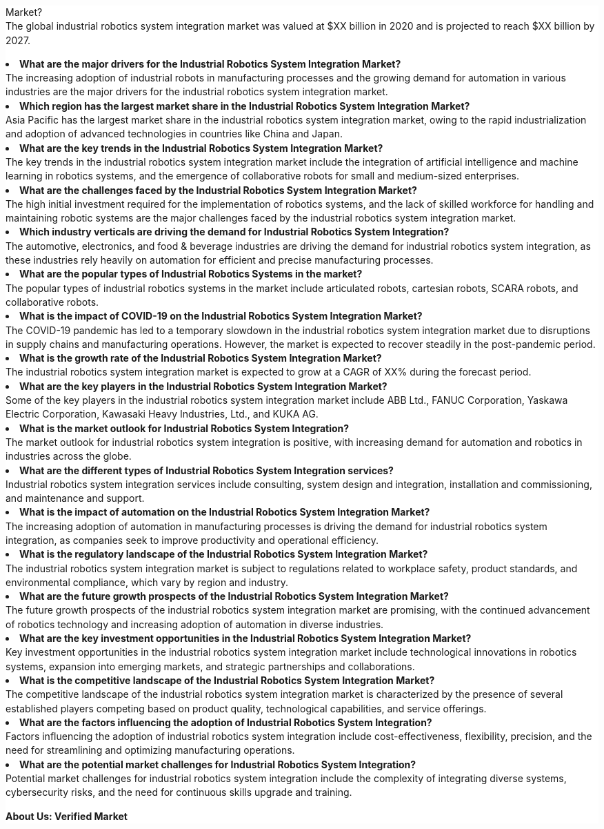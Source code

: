 Market?</strong><br> The global industrial robotics system integration market was valued at $XX billion in 2020 and is projected to reach $XX billion by 2027. </li> <li> <strong>What are the major drivers for the Industrial Robotics System Integration Market?</strong><br> The increasing adoption of industrial robots in manufacturing processes and the growing demand for automation in various industries are the major drivers for the industrial robotics system integration market. </li> <li> <strong>Which region has the largest market share in the Industrial Robotics System Integration Market?</strong><br> Asia Pacific has the largest market share in the industrial robotics system integration market, owing to the rapid industrialization and adoption of advanced technologies in countries like China and Japan. </li> <li> <strong>What are the key trends in the Industrial Robotics System Integration Market?</strong><br> The key trends in the industrial robotics system integration market include the integration of artificial intelligence and machine learning in robotics systems, and the emergence of collaborative robots for small and medium-sized enterprises. </li> <li> <strong>What are the challenges faced by the Industrial Robotics System Integration Market?</strong><br> The high initial investment required for the implementation of robotics systems, and the lack of skilled workforce for handling and maintaining robotic systems are the major challenges faced by the industrial robotics system integration market. </li> <li> <strong>Which industry verticals are driving the demand for Industrial Robotics System Integration?</strong><br> The automotive, electronics, and food & beverage industries are driving the demand for industrial robotics system integration, as these industries rely heavily on automation for efficient and precise manufacturing processes. </li> <li> <strong>What are the popular types of Industrial Robotics Systems in the market?</strong><br> The popular types of industrial robotics systems in the market include articulated robots, cartesian robots, SCARA robots, and collaborative robots. </li> <li> <strong>What is the impact of COVID-19 on the Industrial Robotics System Integration Market?</strong><br> The COVID-19 pandemic has led to a temporary slowdown in the industrial robotics system integration market due to disruptions in supply chains and manufacturing operations. However, the market is expected to recover steadily in the post-pandemic period. </li> <li> <strong>What is the growth rate of the Industrial Robotics System Integration Market?</strong><br> The industrial robotics system integration market is expected to grow at a CAGR of XX% during the forecast period. </li> <li> <strong>What are the key players in the Industrial Robotics System Integration Market?</strong><br> Some of the key players in the industrial robotics system integration market include ABB Ltd., FANUC Corporation, Yaskawa Electric Corporation, Kawasaki Heavy Industries, Ltd., and KUKA AG. </li> <li> <strong>What is the market outlook for Industrial Robotics System Integration?</strong><br> The market outlook for industrial robotics system integration is positive, with increasing demand for automation and robotics in industries across the globe. </li> <li> <strong>What are the different types of Industrial Robotics System Integration services?</strong><br> Industrial robotics system integration services include consulting, system design and integration, installation and commissioning, and maintenance and support. </li> <li> <strong>What is the impact of automation on the Industrial Robotics System Integration Market?</strong><br> The increasing adoption of automation in manufacturing processes is driving the demand for industrial robotics system integration, as companies seek to improve productivity and operational efficiency. </li> <li> <strong>What is the regulatory landscape of the Industrial Robotics System Integration Market?</strong><br> The industrial robotics system integration market is subject to regulations related to workplace safety, product standards, and environmental compliance, which vary by region and industry. </li> <li> <strong>What are the future growth prospects of the Industrial Robotics System Integration Market?</strong><br> The future growth prospects of the industrial robotics system integration market are promising, with the continued advancement of robotics technology and increasing adoption of automation in diverse industries. </li> <li> <strong>What are the key investment opportunities in the Industrial Robotics System Integration Market?</strong><br> Key investment opportunities in the industrial robotics system integration market include technological innovations in robotics systems, expansion into emerging markets, and strategic partnerships and collaborations. </li> <li> <strong>What is the competitive landscape of the Industrial Robotics System Integration Market?</strong><br> The competitive landscape of the industrial robotics system integration market is characterized by the presence of several established players competing based on product quality, technological capabilities, and service offerings. </li> <li> <strong>What are the factors influencing the adoption of Industrial Robotics System Integration?</strong><br> Factors influencing the adoption of industrial robotics system integration include cost-effectiveness, flexibility, precision, and the need for streamlining and optimizing manufacturing operations. </li> <li> <strong>What are the potential market challenges for Industrial Robotics System Integration?</strong><br> Potential market challenges for industrial robotics system integration include the complexity of integrating diverse systems, cybersecurity risks, and the need for continuous skills upgrade and training. </li></ol></h3><p id="" class=""><strong>About Us: Verified Market